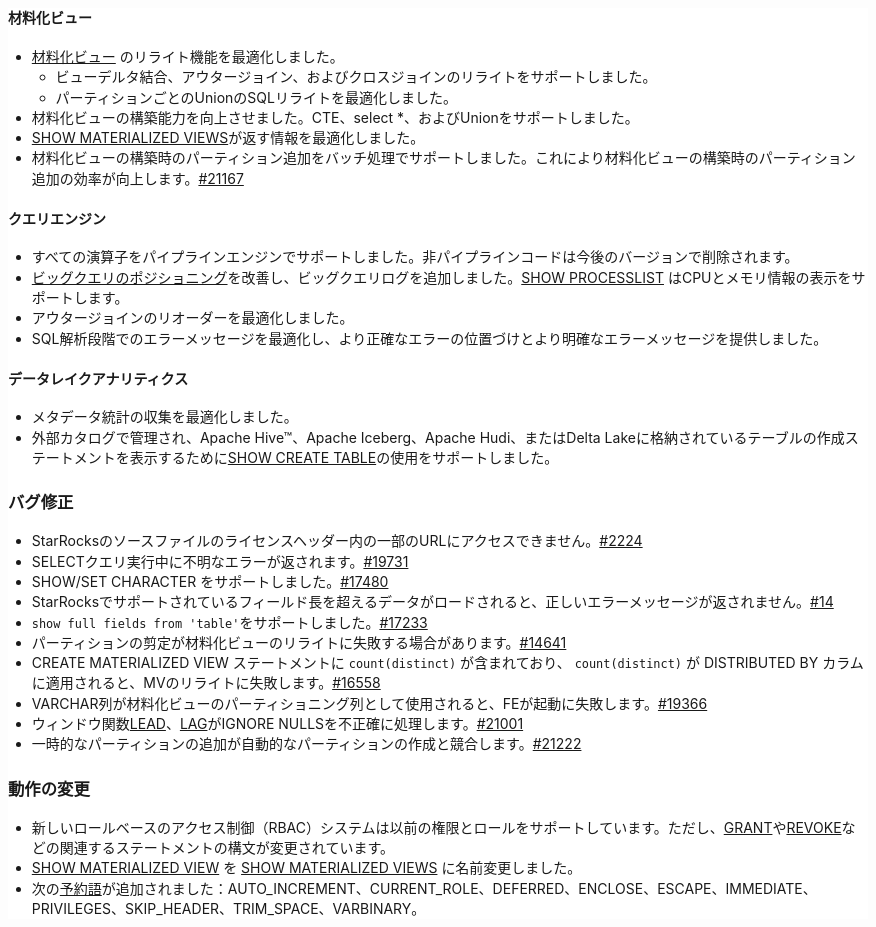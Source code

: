 #### 材料化ビュー

- [材料化ビュー](../using_starrocks/Materialized_view.md) のリライト機能を最適化しました。
  - ビューデルタ結合、アウタージョイン、およびクロスジョインのリライトをサポートしました。
  - パーティションごとのUnionのSQLリライトを最適化しました。
- 材料化ビューの構築能力を向上させました。CTE、select *、およびUnionをサポートしました。
- [SHOW MATERIALIZED VIEWS](../sql-reference/sql-statements/data-manipulation/SHOW_MATERIALIZED_VIEW.md)が返す情報を最適化しました。
- 材料化ビューの構築時のパーティション追加をバッチ処理でサポートしました。これにより材料化ビューの構築時のパーティション追加の効率が向上します。[#21167](https://github.com/StarRocks/starrocks/pull/21167)

#### クエリエンジン

- すべての演算子をパイプラインエンジンでサポートしました。非パイプラインコードは今後のバージョンで削除されます。
- [ビッグクエリのポジショニング](../administration/monitor_manage_big_queries.md)を改善し、ビッグクエリログを追加しました。[SHOW PROCESSLIST](../sql-reference/sql-statements/Administration/SHOW_PROCESSLIST.md) はCPUとメモリ情報の表示をサポートします。
- アウタージョインのリオーダーを最適化しました。
- SQL解析段階でのエラーメッセージを最適化し、より正確なエラーの位置づけとより明確なエラーメッセージを提供しました。

#### データレイクアナリティクス

- メタデータ統計の収集を最適化しました。
- 外部カタログで管理され、Apache Hive™、Apache Iceberg、Apache Hudi、またはDelta Lakeに格納されているテーブルの作成ステートメントを表示するために[SHOW CREATE TABLE](../sql-reference/sql-statements/data-manipulation/SHOW_CREATE_TABLE.md)の使用をサポートしました。

### バグ修正

- StarRocksのソースファイルのライセンスヘッダー内の一部のURLにアクセスできません。[#2224](https://github.com/StarRocks/starrocks/issues/2224)
- SELECTクエリ実行中に不明なエラーが返されます。[#19731](https://github.com/StarRocks/starrocks/issues/19731)
- SHOW/SET CHARACTER をサポートしました。[#17480](https://github.com/StarRocks/starrocks/issues/17480)
- StarRocksでサポートされているフィールド長を超えるデータがロードされると、正しいエラーメッセージが返されません。[#14](https://github.com/StarRocks/DataX/issues/14)
- `show full fields from 'table'`をサポートしました。[#17233](https://github.com/StarRocks/starrocks/issues/17233)
- パーティションの剪定が材料化ビューのリライトに失敗する場合があります。[#14641](https://github.com/StarRocks/starrocks/issues/14641)
- CREATE MATERIALIZED VIEW ステートメントに `count(distinct)` が含まれており、 `count(distinct)` が DISTRIBUTED BY カラムに適用されると、MVのリライトに失敗します。[#16558](https://github.com/StarRocks/starrocks/issues/16558)
- VARCHAR列が材料化ビューのパーティショニング列として使用されると、FEが起動に失敗します。[#19366](https://github.com/StarRocks/starrocks/issues/19366)
- ウィンドウ関数[LEAD](../sql-reference/sql-functions/Window_function.md#lead)、[LAG](../sql-reference/sql-functions/Window_function.md#lag)がIGNORE NULLSを不正確に処理します。[#21001](https://github.com/StarRocks/starrocks/pull/21001)
- 一時的なパーティションの追加が自動的なパーティションの作成と競合します。[#21222](https://github.com/StarRocks/starrocks/issues/21222)

### 動作の変更

- 新しいロールベースのアクセス制御（RBAC）システムは以前の権限とロールをサポートしています。ただし、[GRANT](../sql-reference/sql-statements/account-management/GRANT.md)や[REVOKE](../sql-reference/sql-statements/account-management/REVOKE.md)などの関連するステートメントの構文が変更されています。
- [SHOW MATERIALIZED VIEW](../sql-reference/sql-statements/data-manipulation/SHOW_MATERIALIZED_VIEW.md) を [SHOW MATERIALIZED VIEWS](../sql-reference/sql-statements/data-manipulation/SHOW_MATERIALIZED_VIEW.md) に名前変更しました。
- 次の[予約語](../sql-reference/sql-statements/keywords.md)が追加されました：AUTO_INCREMENT、CURRENT_ROLE、DEFERRED、ENCLOSE、ESCAPE、IMMEDIATE、PRIVILEGES、SKIP_HEADER、TRIM_SPACE、VARBINARY。

